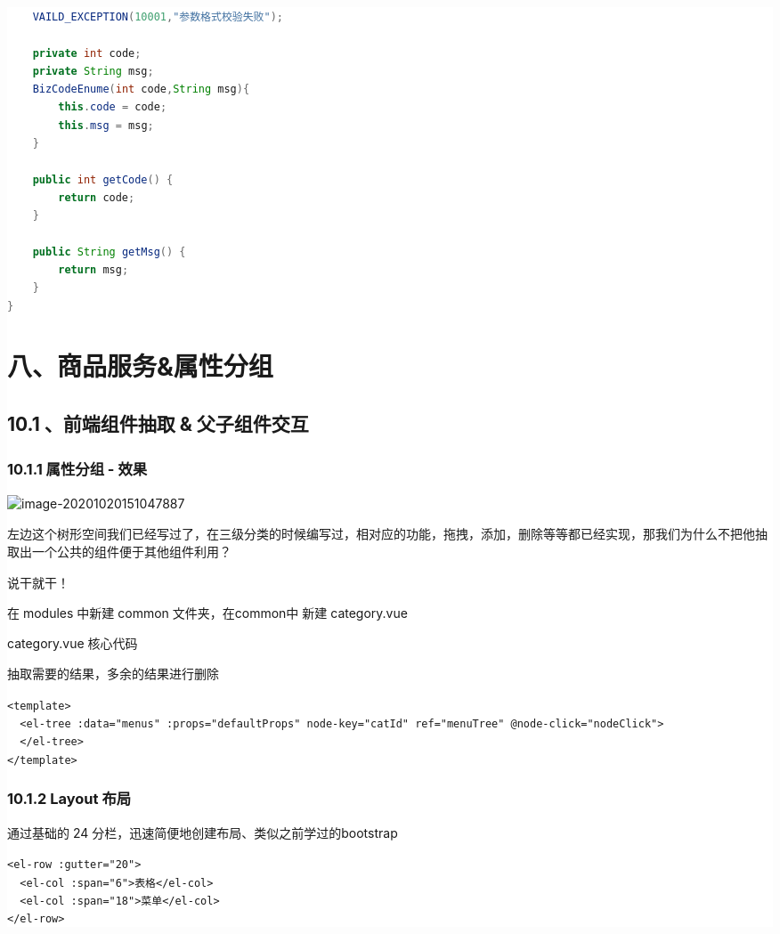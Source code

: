 ```java
    VAILD_EXCEPTION(10001,"参数格式校验失败");

    private int code;
    private String msg;
    BizCodeEnume(int code,String msg){
        this.code = code;
        this.msg = msg;
    }

    public int getCode() {
        return code;
    }

    public String getMsg() {
        return msg;
    }
}
```





# 八、商品服务&属性分组

## 10.1 、前端组件抽取 & 父子组件交互

### 10.1.1 属性分组 - 效果

![image-20201020151047887](http://rcy276gfy.hd-bkt.clouddn.com/work/image-20201020151047887.png)

左边这个树形空间我们已经写过了，在三级分类的时候编写过，相对应的功能，拖拽，添加，删除等等都已经实现，那我们为什么不把他抽取出一个公共的组件便于其他组件利用？

说干就干！

在 modules 中新建 common 文件夹，在common中 新建 category.vue

category.vue 核心代码

抽取需要的结果，多余的结果进行删除

```vue
<template>
  <el-tree :data="menus" :props="defaultProps" node-key="catId" ref="menuTree" @node-click="nodeClick">
  </el-tree>
</template>
```

### 10.1.2 Layout 布局

通过基础的 24 分栏，迅速简便地创建布局、类似之前学过的bootstrap 

```vue
<el-row :gutter="20">
  <el-col :span="6">表格</el-col>
  <el-col :span="18">菜单</el-col>
</el-row>
```
